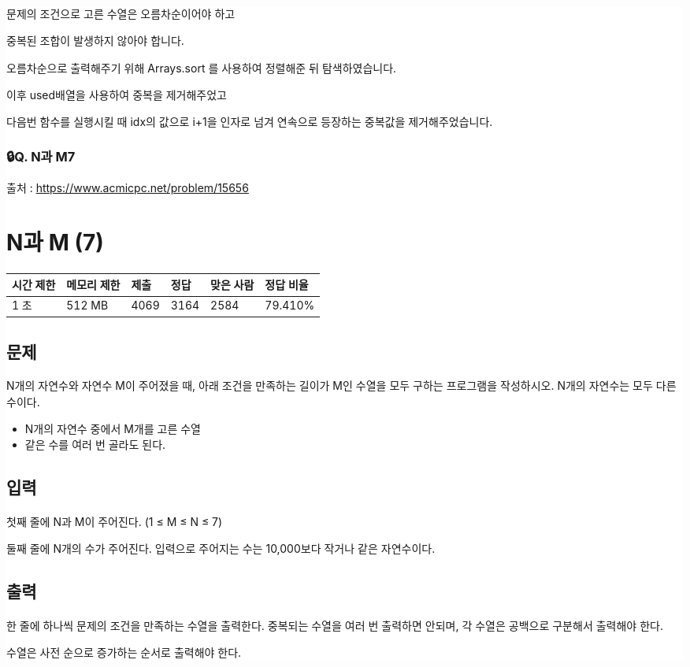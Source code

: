 

문제의 조건으로 고른 수열은 오름차순이어야 하고



중복된 조합이 발생하지 않아야 합니다.



오름차순으로 출력해주기 위해 Arrays.sort 를 사용하여 정렬해준 뒤 탐색하였습니다.



이후 used배열을 사용하여 중복을 제거해주었고



다음번 함수를 실행시킬 때 idx의 값으로 i+1을 인자로 넘겨 연속으로 등장하는 중복값을 제거해주었습니다.







### :lock: ​Q. N과 M7

출처 :  https://www.acmicpc.net/problem/15656



# N과 M (7)

| 시간 제한 | 메모리 제한 | 제출 | 정답 | 맞은 사람 | 정답 비율 |
| :-------- | :---------- | :--- | :--- | :-------- | :-------- |
| 1 초      | 512 MB      | 4069 | 3164 | 2584      | 79.410%   |



## 문제

N개의 자연수와 자연수 M이 주어졌을 때, 아래 조건을 만족하는 길이가 M인 수열을 모두 구하는 프로그램을 작성하시오. N개의 자연수는 모두 다른 수이다.



- N개의 자연수 중에서 M개를 고른 수열
- 같은 수를 여러 번 골라도 된다.



## 입력

첫째 줄에 N과 M이 주어진다. (1 ≤ M ≤ N ≤ 7)

둘째 줄에 N개의 수가 주어진다. 입력으로 주어지는 수는 10,000보다 작거나 같은 자연수이다.



## 출력

한 줄에 하나씩 문제의 조건을 만족하는 수열을 출력한다. 중복되는 수열을 여러 번 출력하면 안되며, 각 수열은 공백으로 구분해서 출력해야 한다.

수열은 사전 순으로 증가하는 순서로 출력해야 한다.
